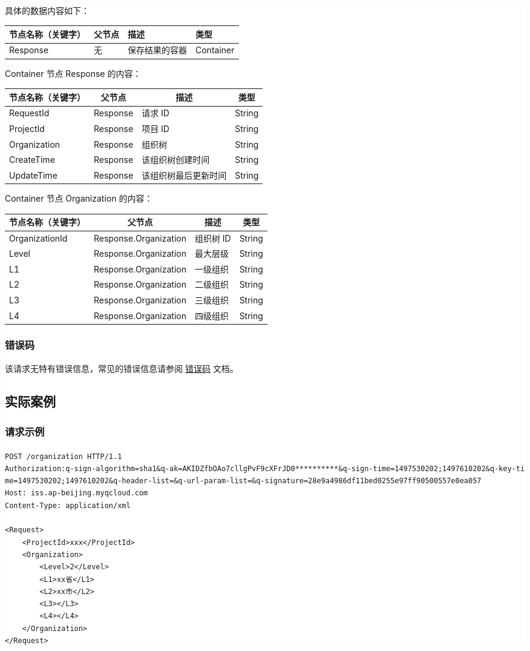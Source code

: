 具体的数据内容如下：

| 节点名称（关键字） | 父节点 | 描述                                                   | 类型      |
| :----------------- | :----- | :----------------------------------------------------- | :-------- |
| Response           | 无     | 保存结果的容器 | Container |

Container 节点 Response 的内容：

| 节点名称（关键字） | 父节点                    | 描述                 | 类型   |
| ------------------ | ------------------------- | -------------------- | ------ |
| RequestId | Response | 请求 ID | String |
| ProjectId | Response | 项目 ID | String |
| Organization | Response | 组织树 | String |
| CreateTime | Response | 该组织树创建时间 | String |
| UpdateTime | Response | 该组织树最后更新时间 | String |

Container 节点 Organization 的内容：

| 节点名称（关键字） | 父节点                    | 描述                 | 类型   |
| ------------------ | ------------------------- | -------------------- | ------ |
| OrganizationId | Response.Organization | 组织树 ID | String |
| Level | Response.Organization | 最大层级 | String |
| L1 | Response.Organization | 一级组织 | String |
| L2 | Response.Organization | 二级组织 | String |
| L3 | Response.Organization | 三级组织 | String |
| L4 | Response.Organization | 四级组织 | String |

### 错误码

该请求无特有错误信息，常见的错误信息请参阅 [错误码](https://cloud.tencent.com/document/product/460/42867) 文档。

## 实际案例

### 请求示例

```shell
POST /organization HTTP/1.1
Authorization:q-sign-algorithm=sha1&q-ak=AKIDZfbOAo7cllgPvF9cXFrJD0**********&q-sign-time=1497530202;1497610202&q-key-time=1497530202;1497610202&q-header-list=&q-url-param-list=&q-signature=28e9a4986df11bed0255e97ff90500557e0ea057
Host: iss.ap-beijing.myqcloud.com
Content-Type: application/xml

<Request>
    <ProjectId>xxx</ProjectId>
    <Organization>
        <Level>2</Level>
        <L1>xx省</L1>
        <L2>xx市</L2>
        <L3></L3>
        <L4></L4>
    </Organization>
</Request>
```
